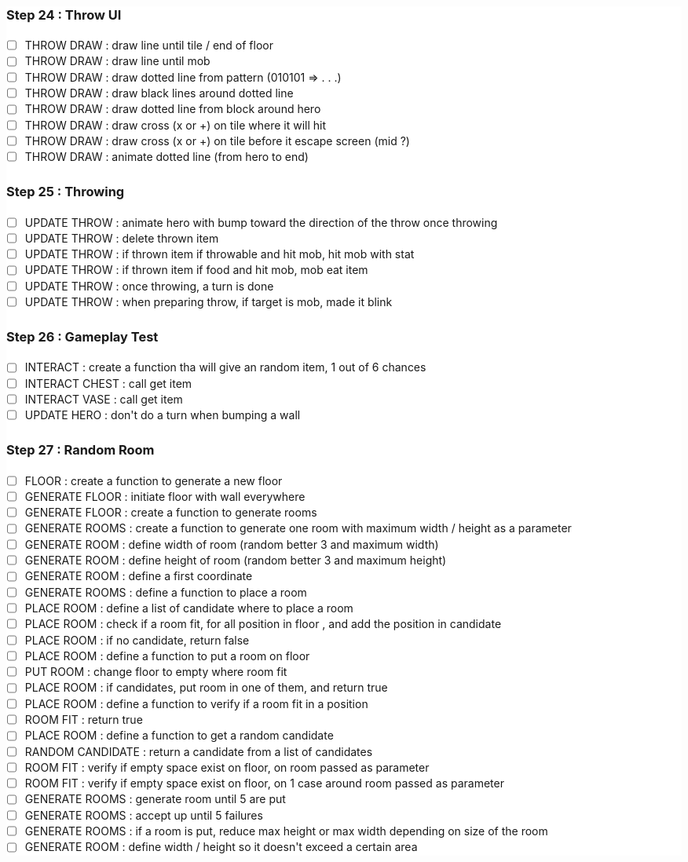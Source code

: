 ### Step 24 : Throw UI

- [ ] THROW DRAW : draw line until tile / end of floor
- [ ] THROW DRAW : draw line until mob
- [ ] THROW DRAW : draw dotted line from pattern (010101 => . . .)
- [ ] THROW DRAW : draw black lines around dotted line
- [ ] THROW DRAW : draw dotted line from block around hero
- [ ] THROW DRAW : draw cross (x or +) on tile where it will hit
- [ ] THROW DRAW : draw cross (x or +) on tile before it escape screen (mid ?)
- [ ] THROW DRAW : animate dotted line (from hero to end)

### Step 25 : Throwing

- [ ] UPDATE THROW : animate hero with bump toward the direction of the throw once throwing
- [ ] UPDATE THROW : delete thrown item
- [ ] UPDATE THROW : if thrown item if throwable and hit mob, hit mob with stat
- [ ] UPDATE THROW : if thrown item if food and hit mob, mob eat item
- [ ] UPDATE THROW : once throwing, a turn is done
- [ ] UPDATE THROW : when preparing throw, if target is mob, made it blink

### Step 26 : Gameplay Test

- [ ] INTERACT : create a function tha will give an random item, 1 out of 6 chances
- [ ] INTERACT CHEST : call get item
- [ ] INTERACT VASE : call get item
- [ ] UPDATE HERO : don't do a turn when bumping a wall

### Step 27 : Random Room

- [ ] FLOOR : create a function to generate a new floor
- [ ] GENERATE FLOOR : initiate floor with wall everywhere
- [ ] GENERATE FLOOR : create a function to generate rooms
- [ ] GENERATE ROOMS : create a function to generate one room with maximum width / height as a parameter
- [ ] GENERATE ROOM : define width of room (random better 3 and maximum width)
- [ ] GENERATE ROOM : define height of room (random better 3 and maximum height)
- [ ] GENERATE ROOM : define a first coordinate
- [ ] GENERATE ROOMS : define a function to place a room
- [ ] PLACE ROOM : define a list of candidate where to place a room
- [ ] PLACE ROOM : check if a room fit, for all position in floor , and add the position in candidate
- [ ] PLACE ROOM : if no candidate, return false
- [ ] PLACE ROOM : define a function to put a room on floor
- [ ] PUT ROOM : change floor to empty where room fit
- [ ] PLACE ROOM : if candidates, put room in one of them, and return true
- [ ] PLACE ROOM : define a function to verify if a room fit in a position
- [ ] ROOM FIT : return true
- [ ] PLACE ROOM : define a function to get a random candidate
- [ ] RANDOM CANDIDATE : return a candidate from a list of candidates
- [ ] ROOM FIT : verify if empty space exist on floor, on room passed as parameter
- [ ] ROOM FIT : verify if empty space exist on floor, on 1 case around room passed as parameter
- [ ] GENERATE ROOMS : generate room until 5 are put
- [ ] GENERATE ROOMS : accept up until 5 failures
- [ ] GENERATE ROOMS : if a room is put, reduce max height or max width depending on size of the room
- [ ] GENERATE ROOM : define width / height so it doesn't exceed a certain area
